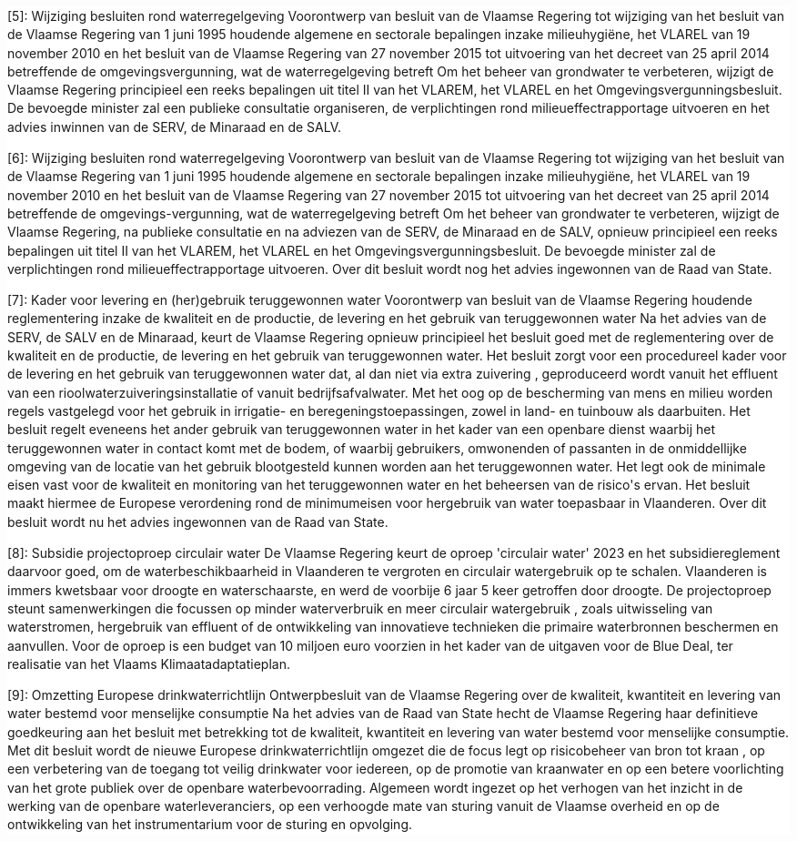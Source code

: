 \[5\]: Wijziging besluiten rond waterregelgeving Voorontwerp van besluit van de Vlaamse Regering tot wijziging van het besluit van de Vlaamse Regering van 1 juni 1995 houdende algemene en sectorale bepalingen inzake milieuhygiëne, het VLAREL van 19 november 2010 en het besluit van de Vlaamse Regering van 27 november 2015 tot uitvoering van het decreet van 25 april 2014 betreffende de omgevingsvergunning, wat de waterregelgeving betreft  Om het beheer van grondwater te verbeteren, wijzigt de Vlaamse Regering principieel een reeks bepalingen uit titel II van het VLAREM, het VLAREL en het Omgevingsvergunningsbesluit. De bevoegde minister zal een publieke consultatie organiseren, de verplichtingen rond milieueffectrapportage uitvoeren en het advies inwinnen van de SERV, de Minaraad en de SALV.

\[6\]: Wijziging besluiten rond waterregelgeving Voorontwerp van besluit van de Vlaamse Regering tot wijziging van het besluit van de Vlaamse Regering van 1 juni 1995 houdende algemene en sectorale bepalingen inzake milieuhygiëne, het VLAREL van 19 november 2010 en het besluit van de Vlaamse Regering van 27 november 2015 tot uitvoering van het decreet van 25 april 2014 betreffende de omgevings-vergunning, wat de waterregelgeving betreft  Om het beheer van grondwater te verbeteren, wijzigt de Vlaamse Regering, na publieke consultatie en na adviezen van de SERV, de Minaraad en de SALV, opnieuw principieel een reeks bepalingen uit titel II van het VLAREM, het VLAREL en het Omgevingsvergunningsbesluit. De bevoegde minister zal de verplichtingen rond milieueffectrapportage uitvoeren. Over dit besluit wordt nog het advies ingewonnen van de Raad van State.

\[7\]: Kader voor levering en (her)gebruik teruggewonnen water Voorontwerp van besluit van de Vlaamse Regering houdende reglementering inzake de kwaliteit en de productie, de levering en het gebruik van teruggewonnen water  Na het advies van de SERV, de SALV en de Minaraad, keurt de Vlaamse Regering opnieuw principieel het besluit goed met de reglementering over de kwaliteit en de productie, de levering en het gebruik van teruggewonnen water. Het besluit zorgt voor een procedureel kader voor de levering en het gebruik van teruggewonnen water dat, al dan niet via extra zuivering , geproduceerd wordt vanuit het effluent van een rioolwaterzuiveringsinstallatie of vanuit bedrijfsafvalwater. Met het oog op de bescherming van mens en milieu worden regels vastgelegd voor het gebruik in irrigatie- en beregeningstoepassingen, zowel in land- en tuinbouw als daarbuiten. Het besluit regelt eveneens het ander gebruik van teruggewonnen water in het kader van een openbare dienst waarbij het teruggewonnen water in contact komt met de bodem, of waarbij gebruikers, omwonenden of passanten in de onmiddellijke omgeving van de locatie van het gebruik blootgesteld kunnen worden aan het teruggewonnen water. Het legt ook de minimale eisen vast voor de kwaliteit en monitoring van het teruggewonnen water en het beheersen van de risico's ervan. Het besluit maakt hiermee de Europese verordening rond de minimumeisen voor hergebruik van water toepasbaar in Vlaanderen. Over dit besluit wordt nu het advies ingewonnen van de Raad van State.

\[8\]: Subsidie projectoproep circulair water   De Vlaamse Regering keurt de oproep 'circulair water' 2023 en het subsidiereglement daarvoor goed, om de waterbeschikbaarheid in Vlaanderen te vergroten en circulair watergebruik op te schalen. Vlaanderen is immers kwetsbaar voor droogte en waterschaarste, en werd de voorbije 6 jaar 5 keer getroffen door droogte. De projectoproep steunt samenwerkingen die focussen op minder waterverbruik en meer circulair watergebruik , zoals uitwisseling van waterstromen, hergebruik van effluent of de ontwikkeling van innovatieve technieken die primaire waterbronnen beschermen en aanvullen. Voor de oproep is een budget van 10 miljoen euro voorzien in het kader van de uitgaven voor de Blue Deal, ter realisatie van het Vlaams Klimaatadaptatieplan.

\[9\]: Omzetting Europese drinkwaterrichtlijn Ontwerpbesluit van de Vlaamse Regering over de kwaliteit, kwantiteit en levering van water bestemd voor menselijke consumptie  Na het advies van de Raad van State hecht de Vlaamse Regering haar definitieve goedkeuring aan het besluit met betrekking tot de kwaliteit, kwantiteit en levering van water bestemd voor menselijke consumptie. Met dit besluit wordt de nieuwe Europese drinkwaterrichtlijn omgezet die de focus legt op risicobeheer van bron tot kraan , op een verbetering van de toegang tot veilig drinkwater voor iedereen, op de promotie van kraanwater en op een betere voorlichting van het grote publiek over de openbare waterbevoorrading. Algemeen wordt ingezet op het verhogen van het inzicht in de werking van de openbare waterleveranciers, op een verhoogde mate van sturing vanuit de Vlaamse overheid en op de ontwikkeling van het instrumentarium voor de sturing en opvolging.
